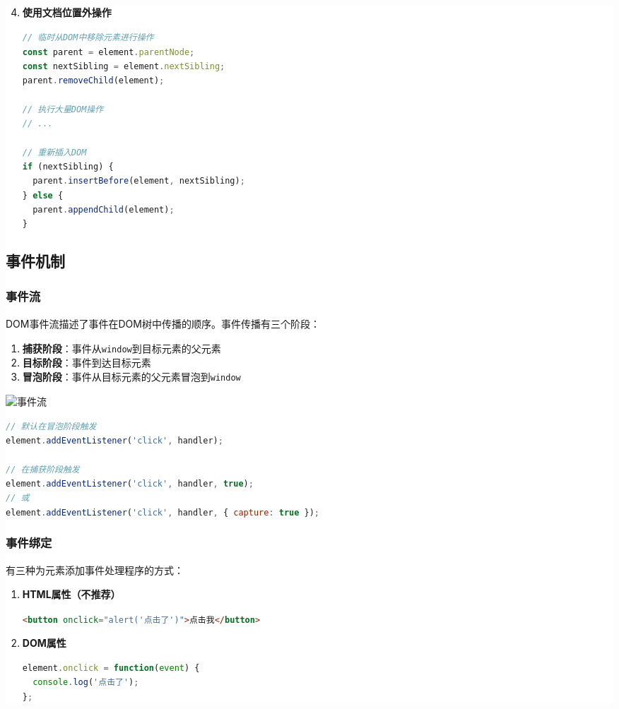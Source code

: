 4. **使用文档位置外操作**
   ```javascript
   // 临时从DOM中移除元素进行操作
   const parent = element.parentNode;
   const nextSibling = element.nextSibling;
   parent.removeChild(element);

   // 执行大量DOM操作
   // ...

   // 重新插入DOM
   if (nextSibling) {
     parent.insertBefore(element, nextSibling);
   } else {
     parent.appendChild(element);
   }
   ```

## 事件机制

### 事件流
DOM事件流描述了事件在DOM树中传播的顺序。事件传播有三个阶段：

1. **捕获阶段**：事件从`window`到目标元素的父元素
2. **目标阶段**：事件到达目标元素
3. **冒泡阶段**：事件从目标元素的父元素冒泡到`window`

![事件流](https://developer.mozilla.org/en-US/docs/Learn/JavaScript/Building_blocks/Event_bubbling_and_capture/bubbling-capturing.png)

```javascript
// 默认在冒泡阶段触发
element.addEventListener('click', handler);

// 在捕获阶段触发
element.addEventListener('click', handler, true);
// 或
element.addEventListener('click', handler, { capture: true });
```

### 事件绑定
有三种为元素添加事件处理程序的方式：

1. **HTML属性（不推荐）**
   ```html
   <button onclick="alert('点击了')">点击我</button>
   ```

2. **DOM属性**
   ```javascript
   element.onclick = function(event) {
     console.log('点击了');
   };
   ```

